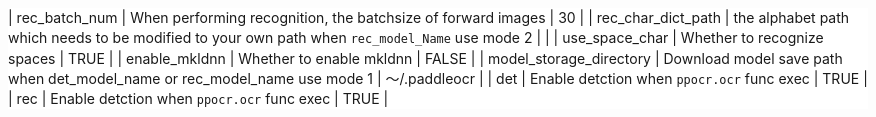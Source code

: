 | rec_batch_num           | When performing recognition, the batchsize of forward images                                                                                                                                                                                         | 30                      |
| rec_char_dict_path      | the alphabet path which needs to be modified to your own path when `rec_model_Name` use mode 2                                                                                                                                              |                         |
| use_space_char          | Whether to recognize spaces                                                                                                                                                                                                         | TRUE                    |
| enable_mkldnn           | Whether to enable mkldnn                                                                                                                                                                                                       | FALSE                   |
| model_storage_directory | Download model save path when det_model_name or rec_model_name use mode 1                                                                                                                                                                                                     | ～/.paddleocr                |
| det                     | Enable detction when `ppocr.ocr` func exec                                                                                                                                                                                                   | TRUE                    |
| rec                     | Enable detction when `ppocr.ocr` func exec                                                                                                                                                                                                   | TRUE                    |
